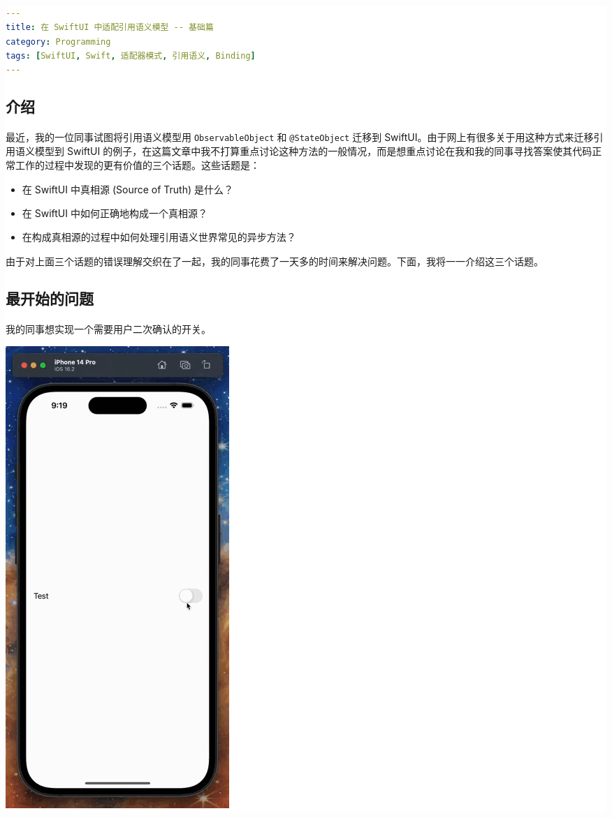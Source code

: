 ```yaml
---
title: 在 SwiftUI 中适配引用语义模型 -- 基础篇
category: Programming
tags: [SwiftUI, Swift, 适配器模式, 引用语义, Binding]
---
```


## 介绍

最近，我的一位同事试图将引用语义模型用 `ObservableObject` 和 `@StateObject` 迁移到 SwiftUI。由于网上有很多关于用这种方式来迁移引用语义模型到 SwiftUI 的例子，在这篇文章中我不打算重点讨论这种方法的一般情况，而是想重点讨论在我和我的同事寻找答案使其代码正常工作的过程中发现的更有价值的三个话题。这些话题是：

- 在 SwiftUI 中真相源 (Source of Truth) 是什么？

- 在 SwiftUI 中如何正确地构成一个真相源？

- 在构成真相源的过程中如何处理引用语义世界常见的异步方法？

由于对上面三个话题的错误理解交织在了一起，我的同事花费了一天多的时间来解决问题。下面，我将一一介绍这三个话题。

## 最开始的问题

我的同事想实现一个需要用户二次确认的开关。

![预期行为](./figure-1-expected-behavior.gif "预期行为")
